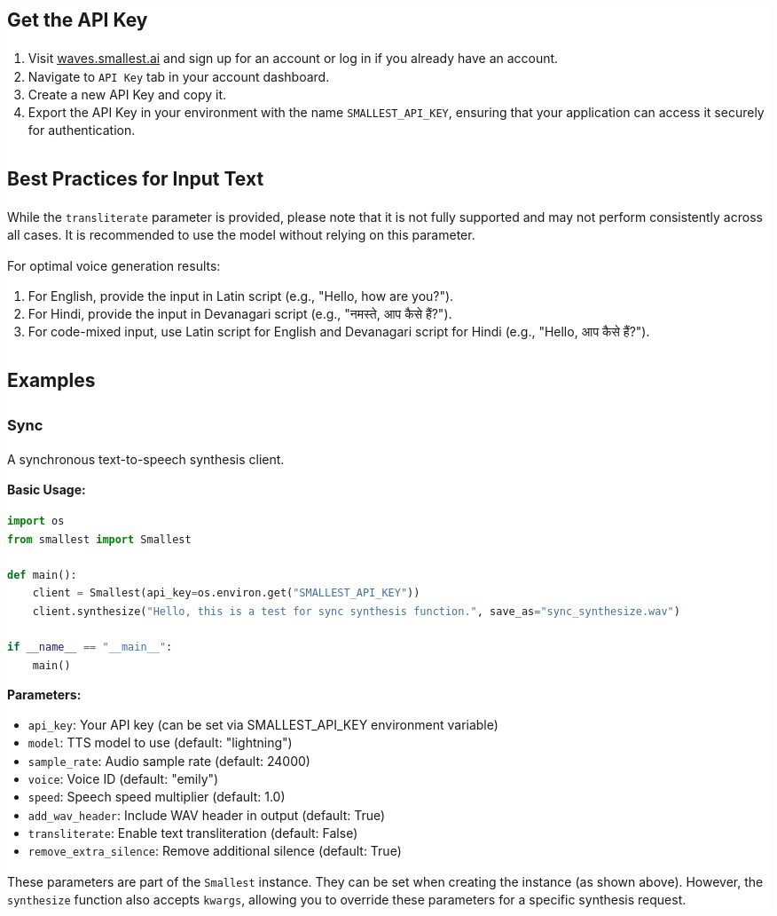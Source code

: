 ## Get the API Key  

1. Visit [waves.smallest.ai](https://waves.smallest.ai/) and sign up for an account or log in if you already have an account.  
2. Navigate to `API Key` tab in your account dashboard.
3. Create a new API Key and copy it.
4. Export the API Key in your environment with the name `SMALLEST_API_KEY`, ensuring that your application can access it securely for authentication.

## Best Practices for Input Text
While the `transliterate` parameter is provided, please note that it is not fully supported and may not perform consistently across all cases. It is recommended to use the model without relying on this parameter.

For optimal voice generation results:

1. For English, provide the input in Latin script (e.g., "Hello, how are you?").
2. For Hindi, provide the input in Devanagari script (e.g., "नमस्ते, आप कैसे हैं?").
3. For code-mixed input, use Latin script for English and Devanagari script for Hindi (e.g., "Hello, आप कैसे हैं?").

## Examples

### Sync  
A synchronous text-to-speech synthesis client. 

**Basic Usage:**   
```python
import os
from smallest import Smallest

def main():
    client = Smallest(api_key=os.environ.get("SMALLEST_API_KEY"))
    client.synthesize("Hello, this is a test for sync synthesis function.", save_as="sync_synthesize.wav")

if __name__ == "__main__":
    main()
```

**Parameters:**   
- `api_key`: Your API key (can be set via SMALLEST_API_KEY environment variable)
- `model`: TTS model to use (default: "lightning")
- `sample_rate`: Audio sample rate (default: 24000)
- `voice`: Voice ID (default: "emily")
- `speed`: Speech speed multiplier (default: 1.0)
- `add_wav_header`: Include WAV header in output (default: True)
- `transliterate`: Enable text transliteration (default: False)
- `remove_extra_silence`: Remove additional silence (default: True)  

These parameters are part of the `Smallest` instance. They can be set when creating the instance (as shown above). However, the `synthesize` function also accepts `kwargs`, allowing you to override these parameters for a specific synthesis request.
